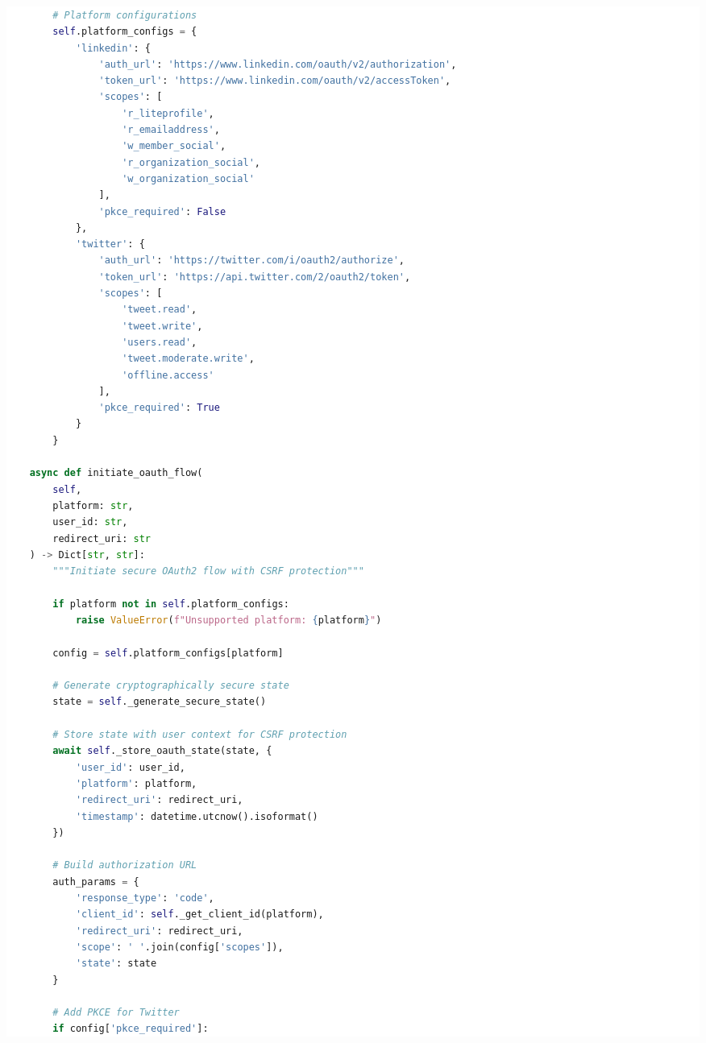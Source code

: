 ```python
        # Platform configurations
        self.platform_configs = {
            'linkedin': {
                'auth_url': 'https://www.linkedin.com/oauth/v2/authorization',
                'token_url': 'https://www.linkedin.com/oauth/v2/accessToken',
                'scopes': [
                    'r_liteprofile',
                    'r_emailaddress',
                    'w_member_social',
                    'r_organization_social',
                    'w_organization_social'
                ],
                'pkce_required': False
            },
            'twitter': {
                'auth_url': 'https://twitter.com/i/oauth2/authorize',
                'token_url': 'https://api.twitter.com/2/oauth2/token',
                'scopes': [
                    'tweet.read',
                    'tweet.write',
                    'users.read',
                    'tweet.moderate.write',
                    'offline.access'
                ],
                'pkce_required': True
            }
        }
    
    async def initiate_oauth_flow(
        self,
        platform: str,
        user_id: str,
        redirect_uri: str
    ) -> Dict[str, str]:
        """Initiate secure OAuth2 flow with CSRF protection"""
        
        if platform not in self.platform_configs:
            raise ValueError(f"Unsupported platform: {platform}")
        
        config = self.platform_configs[platform]
        
        # Generate cryptographically secure state
        state = self._generate_secure_state()
        
        # Store state with user context for CSRF protection
        await self._store_oauth_state(state, {
            'user_id': user_id,
            'platform': platform,
            'redirect_uri': redirect_uri,
            'timestamp': datetime.utcnow().isoformat()
        })
        
        # Build authorization URL
        auth_params = {
            'response_type': 'code',
            'client_id': self._get_client_id(platform),
            'redirect_uri': redirect_uri,
            'scope': ' '.join(config['scopes']),
            'state': state
        }
        
        # Add PKCE for Twitter
        if config['pkce_required']:
```